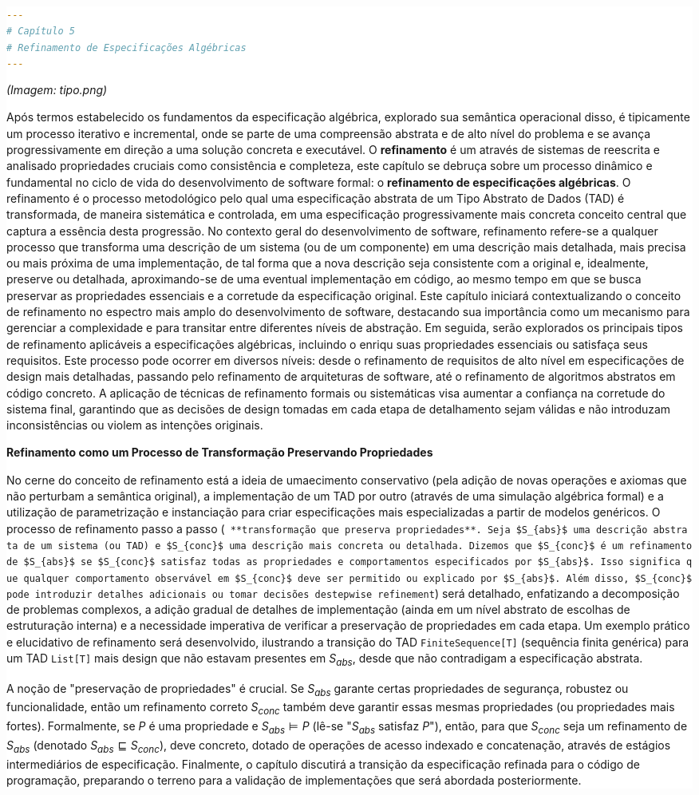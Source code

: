 ```yaml
---
# Capítulo 5
# Refinamento de Especificações Algébricas
---
```


*(Imagem: tipo.png)*

Após termos estabelecido os fundamentos da especificação algébrica, explorado sua semântica operacional disso, é tipicamente um processo iterativo e incremental, onde se parte de uma compreensão abstrata e de alto nível do problema e se avança progressivamente em direção a uma solução concreta e executável. O **refinamento** é um através de sistemas de reescrita e analisado propriedades cruciais como consistência e completeza, este capítulo se debruça sobre um processo dinâmico e fundamental no ciclo de vida do desenvolvimento de software formal: o **refinamento de especificações algébricas**. O refinamento é o processo metodológico pelo qual uma especificação abstrata de um Tipo Abstrato de Dados (TAD) é transformada, de maneira sistemática e controlada, em uma especificação progressivamente mais concreta conceito central que captura a essência desta progressão. No contexto geral do desenvolvimento de software, refinamento refere-se a qualquer processo que transforma uma descrição de um sistema (ou de um componente) em uma descrição mais detalhada, mais precisa ou mais próxima de uma implementação, de tal forma que a nova descrição seja consistente com a original e, idealmente, preserve ou detalhada, aproximando-se de uma eventual implementação em código, ao mesmo tempo em que se busca preservar as propriedades essenciais e a corretude da especificação original. Este capítulo iniciará contextualizando o conceito de refinamento no espectro mais amplo do desenvolvimento de software, destacando sua importância como um mecanismo para gerenciar a complexidade e para transitar entre diferentes níveis de abstração. Em seguida, serão explorados os principais tipos de refinamento aplicáveis a especificações algébricas, incluindo o enriqu suas propriedades essenciais ou satisfaça seus requisitos. Este processo pode ocorrer em diversos níveis: desde o refinamento de requisitos de alto nível em especificações de design mais detalhadas, passando pelo refinamento de arquiteturas de software, até o refinamento de algoritmos abstratos em código concreto. A aplicação de técnicas de refinamento formais ou sistemáticas visa aumentar a confiança na corretude do sistema final, garantindo que as decisões de design tomadas em cada etapa de detalhamento sejam válidas e não introduzam inconsistências ou violem as intenções originais.

**Refinamento como um Processo de Transformação Preservando Propriedades**

No cerne do conceito de refinamento está a ideia de umaecimento conservativo (pela adição de novas operações e axiomas que não perturbam a semântica original), a implementação de um TAD por outro (através de uma simulação algébrica formal) e a utilização de parametrização e instanciação para criar especificações mais especializadas a partir de modelos genéricos. O processo de refinamento passo a passo (` **transformação que preserva propriedades**. Seja $S_{abs}$ uma descrição abstrata de um sistema (ou TAD) e $S_{conc}$ uma descrição mais concreta ou detalhada. Dizemos que $S_{conc}$ é um refinamento de $S_{abs}$ se $S_{conc}$ satisfaz todas as propriedades e comportamentos especificados por $S_{abs}$. Isso significa que qualquer comportamento observável em $S_{conc}$ deve ser permitido ou explicado por $S_{abs}$. Além disso, $S_{conc}$ pode introduzir detalhes adicionais ou tomar decisões destepwise refinement`) será detalhado, enfatizando a decomposição de problemas complexos, a adição gradual de detalhes de implementação (ainda em um nível abstrato de escolhas de estruturação interna) e a necessidade imperativa de verificar a preservação de propriedades em cada etapa. Um exemplo prático e elucidativo de refinamento será desenvolvido, ilustrando a transição do TAD `FiniteSequence[T]` (sequência finita genérica) para um TAD `List[T]` mais design que não estavam presentes em $S_{abs}$, desde que não contradigam a especificação abstrata.

A noção de "preservação de propriedades" é crucial. Se $S_{abs}$ garante certas propriedades de segurança, robustez ou funcionalidade, então um refinamento correto $S_{conc}$ também deve garantir essas mesmas propriedades (ou propriedades mais fortes). Formalmente, se $P$ é uma propriedade e $S_{abs} \models P$ (lê-se "$S_{abs}$ satisfaz $P$"), então, para que $S_{conc}$ seja um refinamento de $S_{abs}$ (denotado $S_{abs} \sqsubseteq S_{conc}$), deve concreto, dotado de operações de acesso indexado e concatenação, através de estágios intermediários de especificação. Finalmente, o capítulo discutirá a transição da especificação refinada para o código de programação, preparando o terreno para a validação de implementações que será abordada posteriormente.
